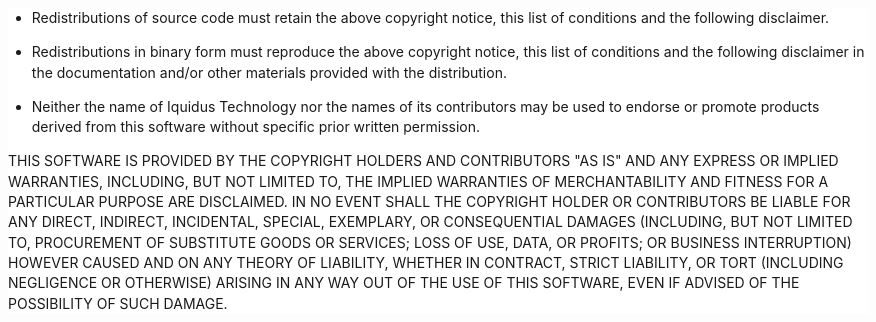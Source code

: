 * Redistributions of source code must retain the above copyright notice, this
  list of conditions and the following disclaimer.

* Redistributions in binary form must reproduce the above copyright notice,
  this list of conditions and the following disclaimer in the documentation
  and/or other materials provided with the distribution.

* Neither the name of Iquidus Technology nor the names of its
  contributors may be used to endorse or promote products derived from
  this software without specific prior written permission.

THIS SOFTWARE IS PROVIDED BY THE COPYRIGHT HOLDERS AND CONTRIBUTORS "AS IS"
AND ANY EXPRESS OR IMPLIED WARRANTIES, INCLUDING, BUT NOT LIMITED TO, THE
IMPLIED WARRANTIES OF MERCHANTABILITY AND FITNESS FOR A PARTICULAR PURPOSE ARE
DISCLAIMED. IN NO EVENT SHALL THE COPYRIGHT HOLDER OR CONTRIBUTORS BE LIABLE
FOR ANY DIRECT, INDIRECT, INCIDENTAL, SPECIAL, EXEMPLARY, OR CONSEQUENTIAL
DAMAGES (INCLUDING, BUT NOT LIMITED TO, PROCUREMENT OF SUBSTITUTE GOODS OR
SERVICES; LOSS OF USE, DATA, OR PROFITS; OR BUSINESS INTERRUPTION) HOWEVER
CAUSED AND ON ANY THEORY OF LIABILITY, WHETHER IN CONTRACT, STRICT LIABILITY,
OR TORT (INCLUDING NEGLIGENCE OR OTHERWISE) ARISING IN ANY WAY OUT OF THE USE
OF THIS SOFTWARE, EVEN IF ADVISED OF THE POSSIBILITY OF SUCH DAMAGE.
